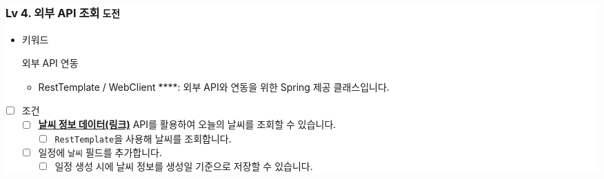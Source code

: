 ### Lv 4. 외부 API 조회  `도전`

- 키워드

  외부 API 연동

    - RestTemplate / WebClient ****:  외부 API와 연동을 위한 Spring 제공 클래스입니다.
- [ ]  조건
    - [ ]  [**날씨 정보 데이터(링크)**](https://f-api.github.io/f-api/weather.json) API를 활용하여 오늘의 날씨를 조회할 수 있습니다.
        - [ ]  `RestTemplate`을 사용해 날씨를 조회합니다.
    - [ ]  일정에 `날씨` 필드를 추가합니다.
        - [ ]  일정 생성 시에 날씨 정보를 생성일 기준으로 저장할 수 있습니다.